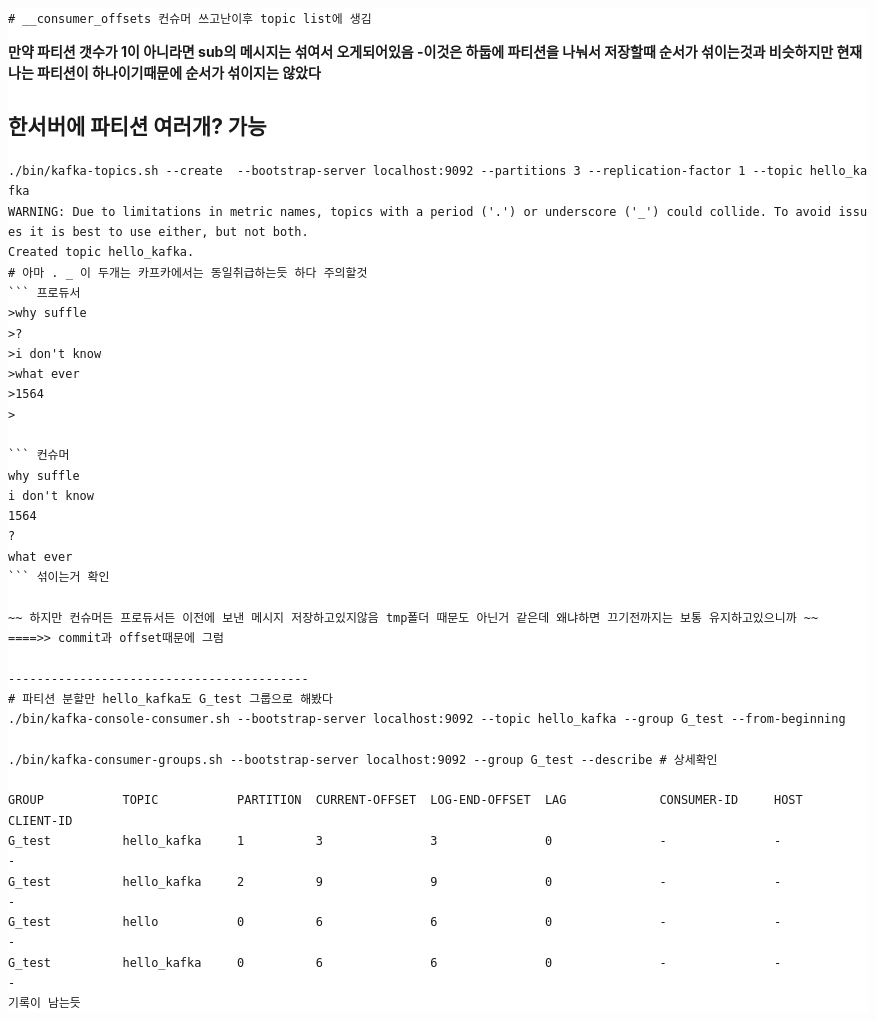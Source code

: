 ```terminal
# __consumer_offsets 컨슈머 쓰고난이후 topic list에 생김 
```

**만약 파티션 갯수가 1이 아니라면 sub의  메시지는 섞여서 오게되어있음 -이것은 하둡에 파티션을 나눠서 저장할때 순서가 섞이는것과 비슷하지만 현재나는 파티션이 하나이기때문에 순서가 섞이지는 않았다**



## 한서버에 파티션 여러개? 가능

```terminal
./bin/kafka-topics.sh --create  --bootstrap-server localhost:9092 --partitions 3 --replication-factor 1 --topic hello_kafka
WARNING: Due to limitations in metric names, topics with a period ('.') or underscore ('_') could collide. To avoid issues it is best to use either, but not both.
Created topic hello_kafka.
# 아마 . _ 이 두개는 카프카에서는 동일취급하는듯 하다 주의할것
``` 프로듀서
>why suffle
>?
>i don't know
>what ever
>1564
>

``` 컨슈머
why suffle
i don't know
1564
?
what ever 
``` 섞이는거 확인

~~ 하지만 컨슈머든 프로듀서든 이전에 보낸 메시지 저장하고있지않음 tmp폴더 때문도 아닌거 같은데 왜냐하면 끄기전까지는 보통 유지하고있으니까 ~~
====>> commit과 offset때문에 그럼 

------------------------------------------
# 파티션 분할만 hello_kafka도 G_test 그룹으로 해봤다
./bin/kafka-console-consumer.sh --bootstrap-server localhost:9092 --topic hello_kafka --group G_test --from-beginning 

./bin/kafka-consumer-groups.sh --bootstrap-server localhost:9092 --group G_test --describe # 상세확인 

GROUP           TOPIC           PARTITION  CURRENT-OFFSET  LOG-END-OFFSET  LAG             CONSUMER-ID     HOST            CLIENT-ID
G_test          hello_kafka     1          3               3               0               -               -               -
G_test          hello_kafka     2          9               9               0               -               -               -
G_test          hello           0          6               6               0               -               -               -
G_test          hello_kafka     0          6               6               0               -               -               -
기록이 남는듯 

```
